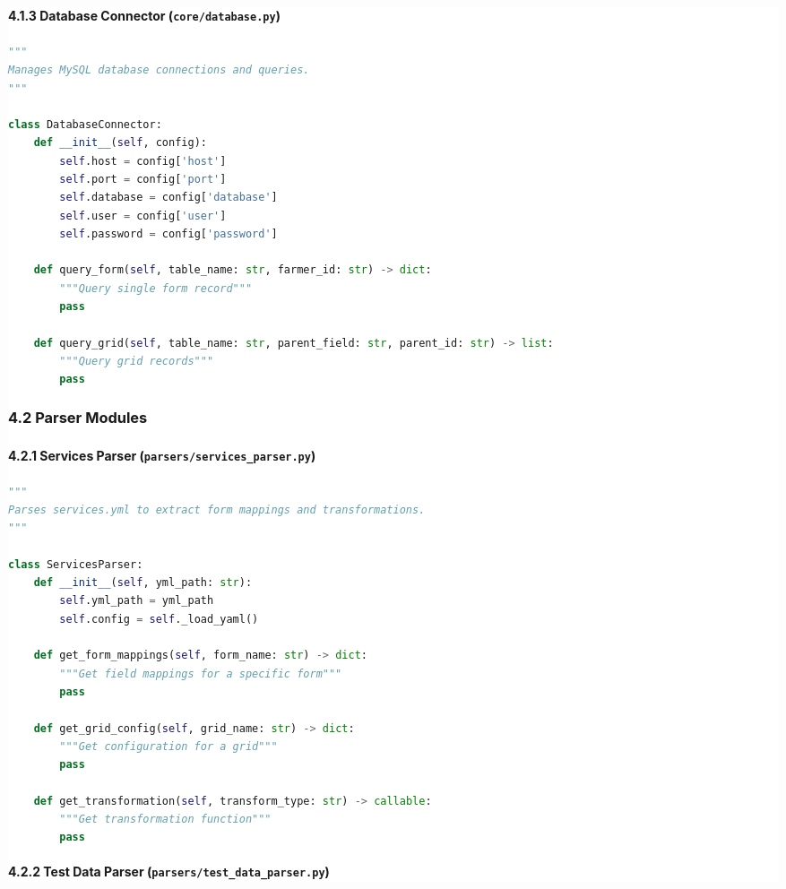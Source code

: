 
#### 4.1.3 Database Connector (`core/database.py`)

```python
"""
Manages MySQL database connections and queries.
"""

class DatabaseConnector:
    def __init__(self, config):
        self.host = config['host']
        self.port = config['port']
        self.database = config['database']
        self.user = config['user']
        self.password = config['password']
        
    def query_form(self, table_name: str, farmer_id: str) -> dict:
        """Query single form record"""
        pass
        
    def query_grid(self, table_name: str, parent_field: str, parent_id: str) -> list:
        """Query grid records"""
        pass
```

### 4.2 Parser Modules

#### 4.2.1 Services Parser (`parsers/services_parser.py`)

```python
"""
Parses services.yml to extract form mappings and transformations.
"""

class ServicesParser:
    def __init__(self, yml_path: str):
        self.yml_path = yml_path
        self.config = self._load_yaml()
        
    def get_form_mappings(self, form_name: str) -> dict:
        """Get field mappings for a specific form"""
        pass
        
    def get_grid_config(self, grid_name: str) -> dict:
        """Get configuration for a grid"""
        pass
        
    def get_transformation(self, transform_type: str) -> callable:
        """Get transformation function"""
        pass
```

#### 4.2.2 Test Data Parser (`parsers/test_data_parser.py`)
